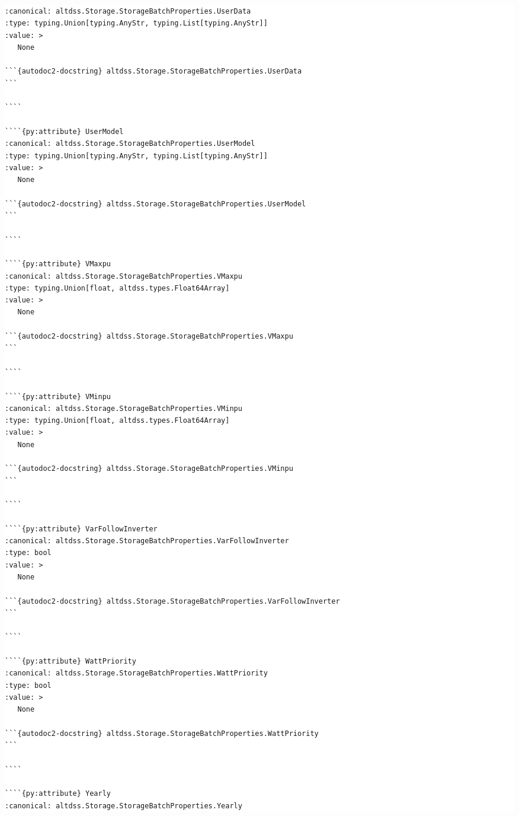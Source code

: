 `````{py:class} StorageBatchProperties()
:canonical: altdss.Storage.StorageBatchProperties.UserData
:type: typing.Union[typing.AnyStr, typing.List[typing.AnyStr]]
:value: >
   None

```{autodoc2-docstring} altdss.Storage.StorageBatchProperties.UserData
```

````

````{py:attribute} UserModel
:canonical: altdss.Storage.StorageBatchProperties.UserModel
:type: typing.Union[typing.AnyStr, typing.List[typing.AnyStr]]
:value: >
   None

```{autodoc2-docstring} altdss.Storage.StorageBatchProperties.UserModel
```

````

````{py:attribute} VMaxpu
:canonical: altdss.Storage.StorageBatchProperties.VMaxpu
:type: typing.Union[float, altdss.types.Float64Array]
:value: >
   None

```{autodoc2-docstring} altdss.Storage.StorageBatchProperties.VMaxpu
```

````

````{py:attribute} VMinpu
:canonical: altdss.Storage.StorageBatchProperties.VMinpu
:type: typing.Union[float, altdss.types.Float64Array]
:value: >
   None

```{autodoc2-docstring} altdss.Storage.StorageBatchProperties.VMinpu
```

````

````{py:attribute} VarFollowInverter
:canonical: altdss.Storage.StorageBatchProperties.VarFollowInverter
:type: bool
:value: >
   None

```{autodoc2-docstring} altdss.Storage.StorageBatchProperties.VarFollowInverter
```

````

````{py:attribute} WattPriority
:canonical: altdss.Storage.StorageBatchProperties.WattPriority
:type: bool
:value: >
   None

```{autodoc2-docstring} altdss.Storage.StorageBatchProperties.WattPriority
```

````

````{py:attribute} Yearly
:canonical: altdss.Storage.StorageBatchProperties.Yearly
`````
